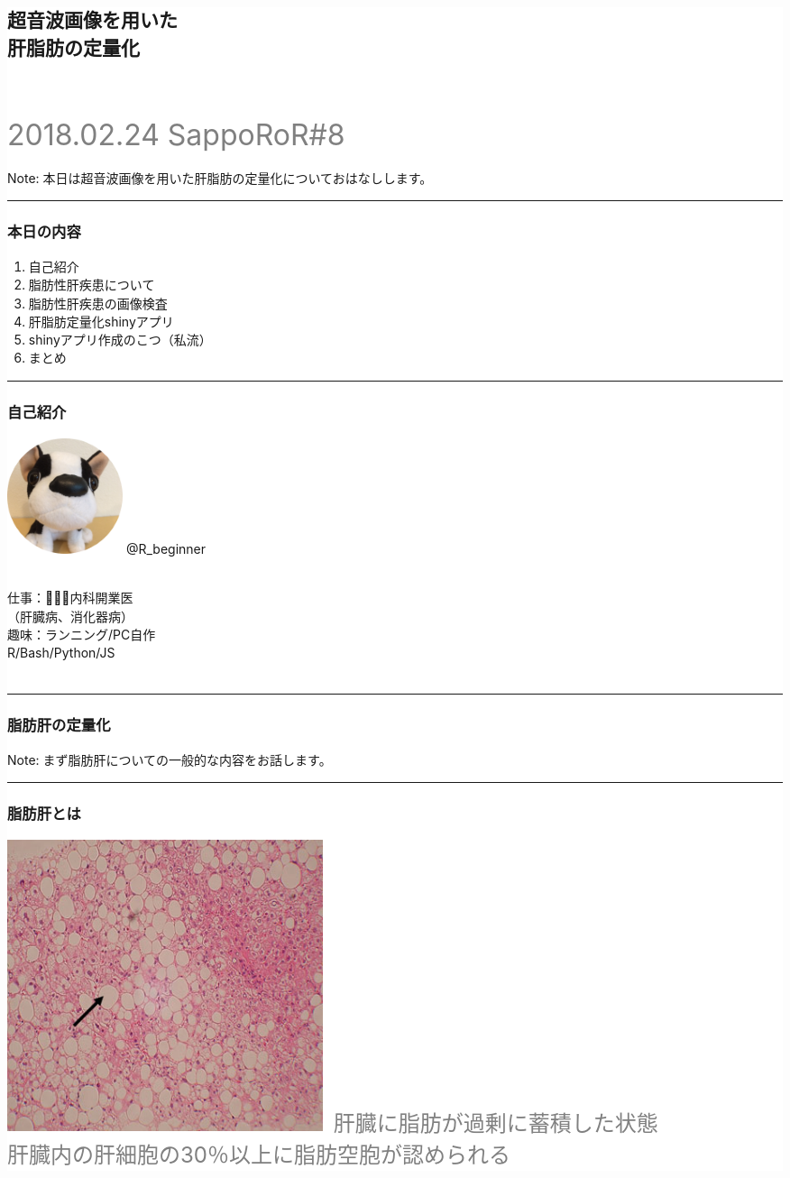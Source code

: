 ## 超音波画像を用いた<br>肝脂肪の定量化

<br><br>
<font size="6" color="gray">2018.02.24 SappoRoR#8 </font>

Note:
本日は超音波画像を用いた肝脂肪の定量化についておはなしします。

---
### 本日の内容

1. 自己紹介 
2. 脂肪性肝疾患について
3. 脂肪性肝疾患の画像検査
4. 肝脂肪定量化shinyアプリ
5. shinyアプリ作成のこつ（私流）
6. まとめ

---
### 自己紹介

<img src="/img/dog_circle128.png" title="myenv1" width="128">  
@R_beginner<Br><Br>


仕事：👨🏻‍⚕️内科開業医 <Br>（肝臓病、消化器病）<Br>
趣味：ランニング/PC自作<Br>R/Bash/Python/JS<Br><Br>

---
### 脂肪肝の定量化

Note:
まず脂肪肝についての一般的な内容をお話します。

---
### 脂肪肝とは

<img src="img/FL_JSGE.png" title="NAFLD" width="350">  
<font size="5" color="gray">肝臓に脂肪が過剰に蓄積した状態<br>肝臓内の肝細胞の30％以上に脂肪空胞が認められる</font>
